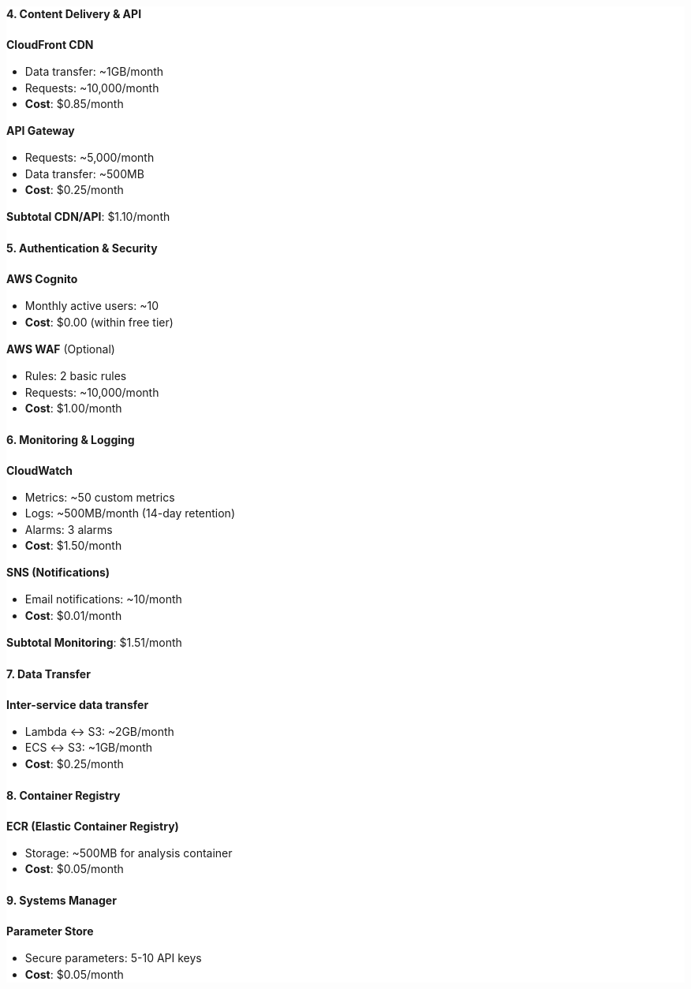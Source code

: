 #### 4. Content Delivery & API

**CloudFront CDN**
- Data transfer: ~1GB/month
- Requests: ~10,000/month
- **Cost**: $0.85/month

**API Gateway**
- Requests: ~5,000/month
- Data transfer: ~500MB
- **Cost**: $0.25/month

**Subtotal CDN/API**: $1.10/month

#### 5. Authentication & Security

**AWS Cognito**
- Monthly active users: ~10
- **Cost**: $0.00 (within free tier)

**AWS WAF** (Optional)
- Rules: 2 basic rules
- Requests: ~10,000/month
- **Cost**: $1.00/month

#### 6. Monitoring & Logging

**CloudWatch**
- Metrics: ~50 custom metrics
- Logs: ~500MB/month (14-day retention)
- Alarms: 3 alarms
- **Cost**: $1.50/month

**SNS (Notifications)**
- Email notifications: ~10/month
- **Cost**: $0.01/month

**Subtotal Monitoring**: $1.51/month

#### 7. Data Transfer

**Inter-service data transfer**
- Lambda ↔ S3: ~2GB/month
- ECS ↔ S3: ~1GB/month
- **Cost**: $0.25/month

#### 8. Container Registry

**ECR (Elastic Container Registry)**
- Storage: ~500MB for analysis container
- **Cost**: $0.05/month

#### 9. Systems Manager

**Parameter Store**
- Secure parameters: 5-10 API keys
- **Cost**: $0.05/month
